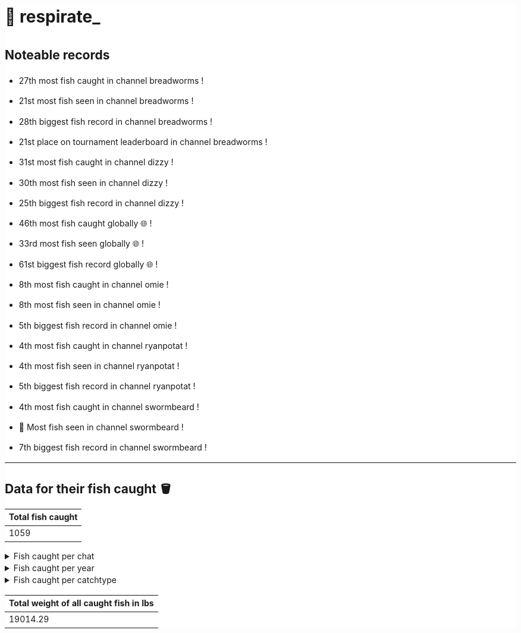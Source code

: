 # 🎣 respirate_

## Noteable records

*  27th most fish caught in channel breadworms !

*  21st most fish seen in channel breadworms !

*  28th biggest fish record in channel breadworms !

*  21st place on tournament leaderboard in channel breadworms !

*  31st most fish caught in channel dizzy !

*  30th most fish seen in channel dizzy !

*  25th biggest fish record in channel dizzy !

*  46th most fish caught globally 🌐 !

*  33rd most fish seen globally 🌐 !

*  61st biggest fish record globally 🌐 !

*  8th most fish caught in channel omie !

*  8th most fish seen in channel omie !

*  5th biggest fish record in channel omie !

*  4th most fish caught in channel ryanpotat !

*  4th most fish seen in channel ryanpotat !

*  5th biggest fish record in channel ryanpotat !

*  4th most fish caught in channel swormbeard !

*  🥇 Most fish seen in channel swormbeard !

*  7th biggest fish record in channel swormbeard !


---------------

## Data for their fish caught 🪣
| Total fish caught |
|:------------------|
| 1059              |

<details><summary>Fish caught per chat</summary></details>

<details><summary>Fish caught per year</summary></details>

<details><summary>Fish caught per catchtype</summary></details>

| Total weight of all caught fish in lbs |
|:---------------------------------------|
| 19014.29                               |
